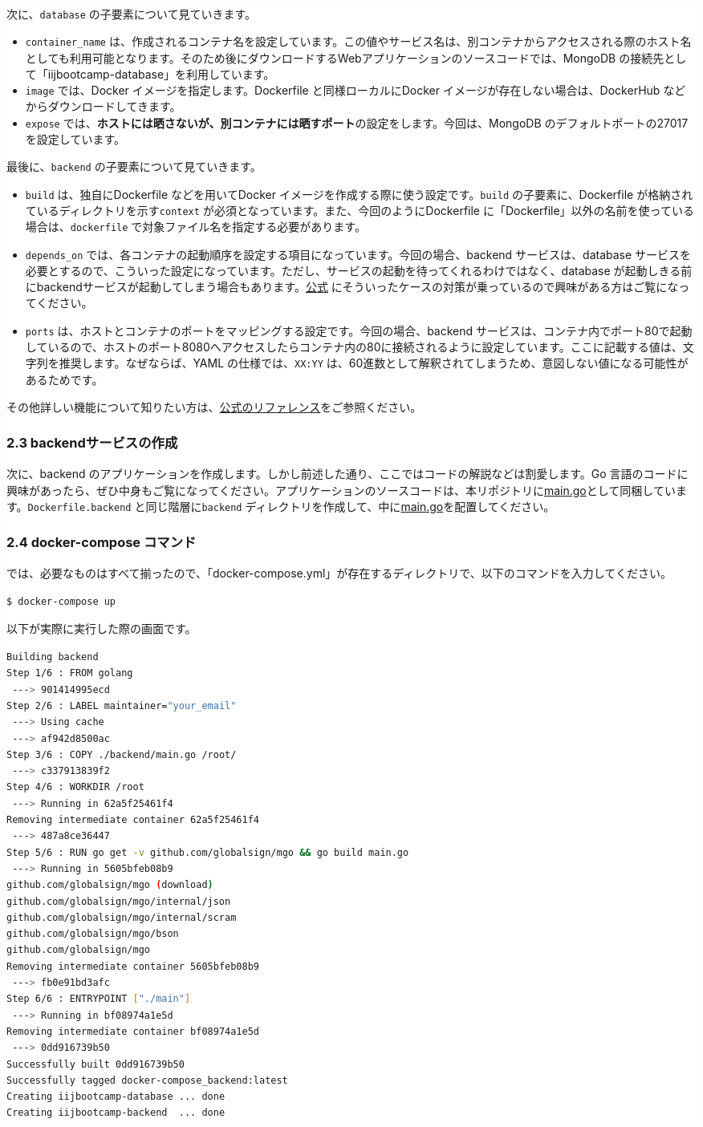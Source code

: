 次に、`database` の子要素について見ていきます。

- `container_name` は、作成されるコンテナ名を設定しています。この値やサービス名は、別コンテナからアクセスされる際のホスト名としても利用可能となります。そのため後にダウンロードするWebアプリケーションのソースコードでは、MongoDB の接続先として「iijbootcamp-database」を利用しています。
- `image` では、Docker イメージを指定します。Dockerfile と同様ローカルにDocker イメージが存在しない場合は、DockerHub などからダウンロードしてきます。
- `expose` では、**ホストには晒さないが、別コンテナには晒すポート**の設定をします。今回は、MongoDB のデフォルトポートの27017を設定しています。

最後に、`backend` の子要素について見ていきます。

- `build` は、独自にDockerfile などを用いてDocker イメージを作成する際に使う設定です。`build` の子要素に、Dockerfile が格納されているディレクトリを示す`context` が必須となっています。また、今回のようにDockerfile に「Dockerfile」以外の名前を使っている場合は、`dockerfile` で対象ファイル名を指定する必要があります。

- `depends_on` では、各コンテナの起動順序を設定する項目になっています。今回の場合、backend サービスは、database サービスを必要とするので、こういった設定になっています。ただし、サービスの起動を待ってくれるわけではなく、database が起動しきる前にbackendサービスが起動してしまう場合もあります。[公式](http://docs.docker.jp/compose/startup-order.html) にそういったケースの対策が乗っているので興味がある方はご覧になってください。

- `ports` は、ホストとコンテナのポートをマッピングする設定です。今回の場合、backend サービスは、コンテナ内でポート80で起動しているので、ホストのポート8080へアクセスしたらコンテナ内の80に接続されるように設定しています。ここに記載する値は、文字列を推奨します。なぜならば、YAML の仕様では、`XX:YY` は、60進数として解釈されてしまうため、意図しない値になる可能性があるためです。

その他詳しい機能について知りたい方は、[公式のリファレンス](https://docs.docker.com/compose/compose-file/)をご参照ください。

### 2.3 backendサービスの作成

次に、backend のアプリケーションを作成します。しかし前述した通り、ここではコードの解説などは割愛します。Go 言語のコードに興味があったら、ぜひ中身もご覧になってください。アプリケーションのソースコードは、本リポジトリに[main.go](/bootcamp/main.go)として同梱しています。`Dockerfile.backend` と同じ階層に`backend` ディレクトリを作成して、中に[main.go](/bootcamp/main.go)を配置してください。

### 2.4 docker-compose コマンド

では、必要なものはすべて揃ったので、「docker-compose.yml」が存在するディレクトリで、以下のコマンドを入力してください。

```bash
$ docker-compose up
```

以下が実際に実行した際の画面です。

```bash
Building backend
Step 1/6 : FROM golang
 ---> 901414995ecd
Step 2/6 : LABEL maintainer="your_email"
 ---> Using cache
 ---> af942d8500ac
Step 3/6 : COPY ./backend/main.go /root/
 ---> c337913839f2
Step 4/6 : WORKDIR /root
 ---> Running in 62a5f25461f4
Removing intermediate container 62a5f25461f4
 ---> 487a8ce36447
Step 5/6 : RUN go get -v github.com/globalsign/mgo && go build main.go
 ---> Running in 5605bfeb08b9
github.com/globalsign/mgo (download)
github.com/globalsign/mgo/internal/json
github.com/globalsign/mgo/internal/scram
github.com/globalsign/mgo/bson
github.com/globalsign/mgo
Removing intermediate container 5605bfeb08b9
 ---> fb0e91bd3afc
Step 6/6 : ENTRYPOINT ["./main"]
 ---> Running in bf08974a1e5d
Removing intermediate container bf08974a1e5d
 ---> 0dd916739b50
Successfully built 0dd916739b50
Successfully tagged docker-compose_backend:latest
Creating iijbootcamp-database ... done
Creating iijbootcamp-backend  ... done
```